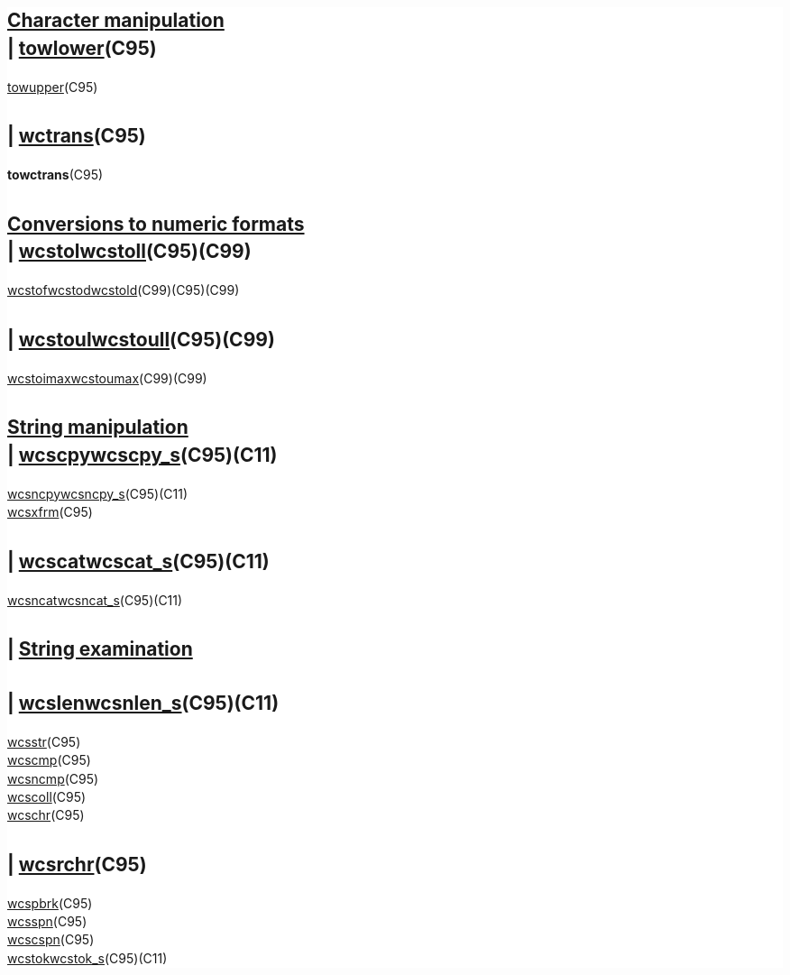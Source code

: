 [Character manipulation](../wide.html#Character_manipulation "c/string/wide")  
| [towlower](towlower.html "c/string/wide/towlower")(C95)  
---  
[towupper](towupper.html "c/string/wide/towupper")(C95)  
  
| [wctrans](wctrans.html "c/string/wide/wctrans")(C95)  
---  
**towctrans**(C95)  
  
[Conversions to numeric formats](../wide.html#Conversions_to_numeric_formats "c/string/wide")  
| [wcstolwcstoll](wcstol.html "c/string/wide/wcstol")(C95)(C99)  
---  
[wcstofwcstodwcstold](wcstof.html "c/string/wide/wcstof")(C99)(C95)(C99)  
  
| [wcstoulwcstoull](wcstoul.html "c/string/wide/wcstoul")(C95)(C99)  
---  
[wcstoimaxwcstoumax](wcstoimax.html "c/string/wide/wcstoimax")(C99)(C99)` `  
  
  
  
[String manipulation](../wide.html#String_manipulation "c/string/wide")  
| [wcscpywcscpy_s](wcscpy.html "c/string/wide/wcscpy")(C95)(C11)  
---  
[wcsncpywcsncpy_s](wcsncpy.html "c/string/wide/wcsncpy")(C95)(C11)  
[wcsxfrm](wcsxfrm.html "c/string/wide/wcsxfrm")(C95)  
  
| [wcscatwcscat_s](wcscat.html "c/string/wide/wcscat")(C95)(C11)  
---  
[wcsncatwcsncat_s](wcsncat.html "c/string/wide/wcsncat")(C95)(C11)  
  
  
  
| [String examination](../wide.html#String_examination "c/string/wide")  
---  
| [wcslenwcsnlen_s](wcslen.html "c/string/wide/wcslen")(C95)(C11)  
---  
[wcsstr](wcsstr.html "c/string/wide/wcsstr")(C95)  
[wcscmp](wcscmp.html "c/string/wide/wcscmp")(C95)  
[wcsncmp](wcsncmp.html "c/string/wide/wcsncmp")(C95)  
[wcscoll](wcscoll.html "c/string/wide/wcscoll")(C95)  
[wcschr](wcschr.html "c/string/wide/wcschr")(C95)  
  
| [wcsrchr](wcsrchr.html "c/string/wide/wcsrchr")(C95)  
---  
[wcspbrk](wcspbrk.html "c/string/wide/wcspbrk")(C95)  
[wcsspn](wcsspn.html "c/string/wide/wcsspn")(C95)  
[wcscspn](wcscspn.html "c/string/wide/wcscspn")(C95)  
[wcstokwcstok_s](wcstok.html "c/string/wide/wcstok")(C95)(C11)  
  